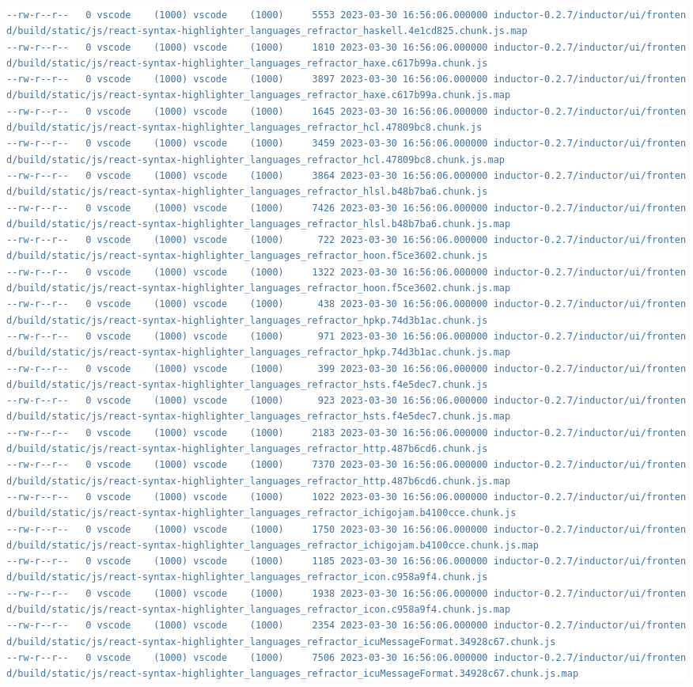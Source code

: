 ```diff
--rw-r--r--   0 vscode    (1000) vscode    (1000)     5553 2023-03-30 16:56:06.000000 inductor-0.2.7/inductor/ui/frontend/build/static/js/react-syntax-highlighter_languages_refractor_haskell.4e1cd825.chunk.js.map
--rw-r--r--   0 vscode    (1000) vscode    (1000)     1810 2023-03-30 16:56:06.000000 inductor-0.2.7/inductor/ui/frontend/build/static/js/react-syntax-highlighter_languages_refractor_haxe.c617b99a.chunk.js
--rw-r--r--   0 vscode    (1000) vscode    (1000)     3897 2023-03-30 16:56:06.000000 inductor-0.2.7/inductor/ui/frontend/build/static/js/react-syntax-highlighter_languages_refractor_haxe.c617b99a.chunk.js.map
--rw-r--r--   0 vscode    (1000) vscode    (1000)     1645 2023-03-30 16:56:06.000000 inductor-0.2.7/inductor/ui/frontend/build/static/js/react-syntax-highlighter_languages_refractor_hcl.47809bc8.chunk.js
--rw-r--r--   0 vscode    (1000) vscode    (1000)     3459 2023-03-30 16:56:06.000000 inductor-0.2.7/inductor/ui/frontend/build/static/js/react-syntax-highlighter_languages_refractor_hcl.47809bc8.chunk.js.map
--rw-r--r--   0 vscode    (1000) vscode    (1000)     3864 2023-03-30 16:56:06.000000 inductor-0.2.7/inductor/ui/frontend/build/static/js/react-syntax-highlighter_languages_refractor_hlsl.b48b7ba6.chunk.js
--rw-r--r--   0 vscode    (1000) vscode    (1000)     7426 2023-03-30 16:56:06.000000 inductor-0.2.7/inductor/ui/frontend/build/static/js/react-syntax-highlighter_languages_refractor_hlsl.b48b7ba6.chunk.js.map
--rw-r--r--   0 vscode    (1000) vscode    (1000)      722 2023-03-30 16:56:06.000000 inductor-0.2.7/inductor/ui/frontend/build/static/js/react-syntax-highlighter_languages_refractor_hoon.f5ce3602.chunk.js
--rw-r--r--   0 vscode    (1000) vscode    (1000)     1322 2023-03-30 16:56:06.000000 inductor-0.2.7/inductor/ui/frontend/build/static/js/react-syntax-highlighter_languages_refractor_hoon.f5ce3602.chunk.js.map
--rw-r--r--   0 vscode    (1000) vscode    (1000)      438 2023-03-30 16:56:06.000000 inductor-0.2.7/inductor/ui/frontend/build/static/js/react-syntax-highlighter_languages_refractor_hpkp.74d3b1ac.chunk.js
--rw-r--r--   0 vscode    (1000) vscode    (1000)      971 2023-03-30 16:56:06.000000 inductor-0.2.7/inductor/ui/frontend/build/static/js/react-syntax-highlighter_languages_refractor_hpkp.74d3b1ac.chunk.js.map
--rw-r--r--   0 vscode    (1000) vscode    (1000)      399 2023-03-30 16:56:06.000000 inductor-0.2.7/inductor/ui/frontend/build/static/js/react-syntax-highlighter_languages_refractor_hsts.f4e5dec7.chunk.js
--rw-r--r--   0 vscode    (1000) vscode    (1000)      923 2023-03-30 16:56:06.000000 inductor-0.2.7/inductor/ui/frontend/build/static/js/react-syntax-highlighter_languages_refractor_hsts.f4e5dec7.chunk.js.map
--rw-r--r--   0 vscode    (1000) vscode    (1000)     2183 2023-03-30 16:56:06.000000 inductor-0.2.7/inductor/ui/frontend/build/static/js/react-syntax-highlighter_languages_refractor_http.487b6cd6.chunk.js
--rw-r--r--   0 vscode    (1000) vscode    (1000)     7370 2023-03-30 16:56:06.000000 inductor-0.2.7/inductor/ui/frontend/build/static/js/react-syntax-highlighter_languages_refractor_http.487b6cd6.chunk.js.map
--rw-r--r--   0 vscode    (1000) vscode    (1000)     1022 2023-03-30 16:56:06.000000 inductor-0.2.7/inductor/ui/frontend/build/static/js/react-syntax-highlighter_languages_refractor_ichigojam.b4100cce.chunk.js
--rw-r--r--   0 vscode    (1000) vscode    (1000)     1750 2023-03-30 16:56:06.000000 inductor-0.2.7/inductor/ui/frontend/build/static/js/react-syntax-highlighter_languages_refractor_ichigojam.b4100cce.chunk.js.map
--rw-r--r--   0 vscode    (1000) vscode    (1000)     1185 2023-03-30 16:56:06.000000 inductor-0.2.7/inductor/ui/frontend/build/static/js/react-syntax-highlighter_languages_refractor_icon.c958a9f4.chunk.js
--rw-r--r--   0 vscode    (1000) vscode    (1000)     1938 2023-03-30 16:56:06.000000 inductor-0.2.7/inductor/ui/frontend/build/static/js/react-syntax-highlighter_languages_refractor_icon.c958a9f4.chunk.js.map
--rw-r--r--   0 vscode    (1000) vscode    (1000)     2354 2023-03-30 16:56:06.000000 inductor-0.2.7/inductor/ui/frontend/build/static/js/react-syntax-highlighter_languages_refractor_icuMessageFormat.34928c67.chunk.js
--rw-r--r--   0 vscode    (1000) vscode    (1000)     7506 2023-03-30 16:56:06.000000 inductor-0.2.7/inductor/ui/frontend/build/static/js/react-syntax-highlighter_languages_refractor_icuMessageFormat.34928c67.chunk.js.map
```